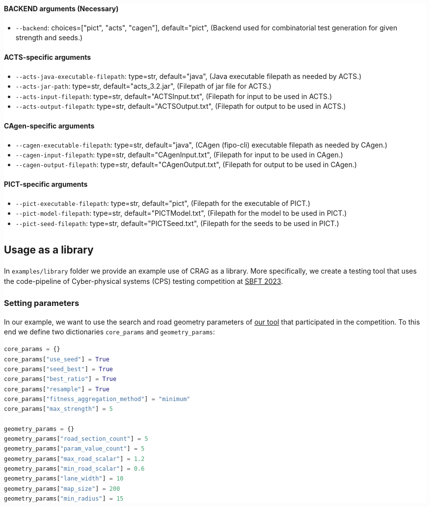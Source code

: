 #### BACKEND arguments (Necessary)
- `--backend`: choices=["pict", "acts", "cagen"], default="pict", (Backend used for combinatorial test generation for given strength and seeds.)

#### ACTS-specific arguments
- `--acts-java-executable-filepath`: type=str, default="java", (Java executable filepath as needed by ACTS.)
- `--acts-jar-path`: type=str, default="acts_3.2.jar", (Filepath of jar file for ACTS.)
- `--acts-input-filepath`: type=str, default="ACTSInput.txt", (Filepath for input to be used in ACTS.)
- `--acts-output-filepath`: type=str, default="ACTSOutput.txt", (Filepath for output to be used in ACTS.)

#### CAgen-specific arguments
- `--cagen-executable-filepath`: type=str, default="java", (CAgen (fipo-cli) executable filepath as needed by CAgen.)
- `--cagen-input-filepath`: type=str, default="CAgenInput.txt", (Filepath for input to be used in CAgen.)
- `--cagen-output-filepath`: type=str, default="CAgenOutput.txt", (Filepath for output to be used in CAgen.)

#### PICT-specific arguments
- `--pict-executable-filepath`: type=str, default="pict", (Filepath for the executable of PICT.)
- `--pict-model-filepath`: type=str, default="PICTModel.txt", (Filepath for the model to be used in PICT.)
- `--pict-seed-filepath`: type=str, default="PICTSeed.txt", (Filepath for the seeds to be used in PICT.)


## Usage as a library

In `examples/library` folder we provide an example use of CRAG as a library. More specifically, we create a testing tool that uses the code-pipeline of Cyber-physical systems (CPS) testing competition at [SBFT 2023](https://sbft23.github.io).

### Setting parameters

In our example, we want to use the search and road geometry parameters of [our tool](https://github.com/ERATOMMSD/crag-sbft2023competition) that participated in the competition. To this end we define two dictionaries `core_params` and `geometry_params`:

~~~python
core_params = {}
core_params["use_seed"] = True
core_params["seed_best"] = True
core_params["best_ratio"] = True
core_params["resample"] = True
core_params["fitness_aggregation_method"] = "minimum"
core_params["max_strength"] = 5

geometry_params = {}
geometry_params["road_section_count"] = 5
geometry_params["param_value_count"] = 5
geometry_params["max_road_scalar"] = 1.2
geometry_params["min_road_scalar"] = 0.6
geometry_params["lane_width"] = 10
geometry_params["map_size"] = 200
geometry_params["min_radius"] = 15
~~~
